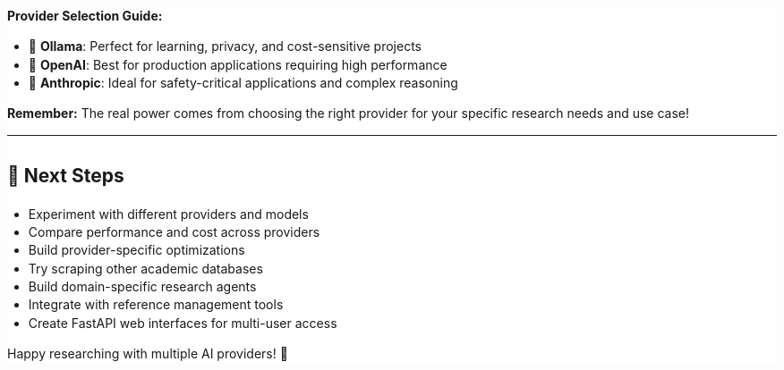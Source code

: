 **Provider Selection Guide:**
- 🦙 **Ollama**: Perfect for learning, privacy, and cost-sensitive projects
- 🤖 **OpenAI**: Best for production applications requiring high performance
- 🧠 **Anthropic**: Ideal for safety-critical applications and complex reasoning

**Remember:** The real power comes from choosing the right provider for your specific research needs and use case!

---

## 🔗 **Next Steps**
- Experiment with different providers and models
- Compare performance and cost across providers
- Build provider-specific optimizations
- Try scraping other academic databases
- Build domain-specific research agents
- Integrate with reference management tools
- Create FastAPI web interfaces for multi-user access

Happy researching with multiple AI providers! 🎉